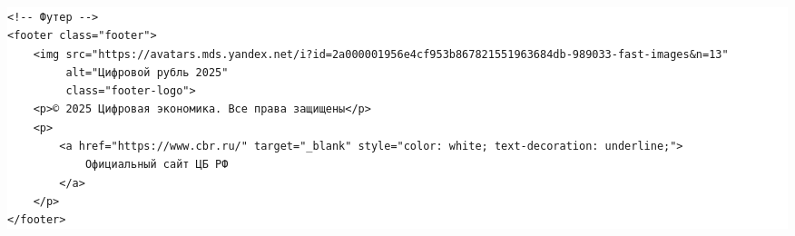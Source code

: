     <!-- Футер -->
    <footer class="footer">
        <img src="https://avatars.mds.yandex.net/i?id=2a000001956e4cf953b867821551963684db-989033-fast-images&n=13" 
             alt="Цифровой рубль 2025"
             class="footer-logo">
        <p>© 2025 Цифровая экономика. Все права защищены</p>
        <p>
            <a href="https://www.cbr.ru/" target="_blank" style="color: white; text-decoration: underline;">
                Официальный сайт ЦБ РФ
            </a>
        </p>
    </footer>
</body>
</html>

